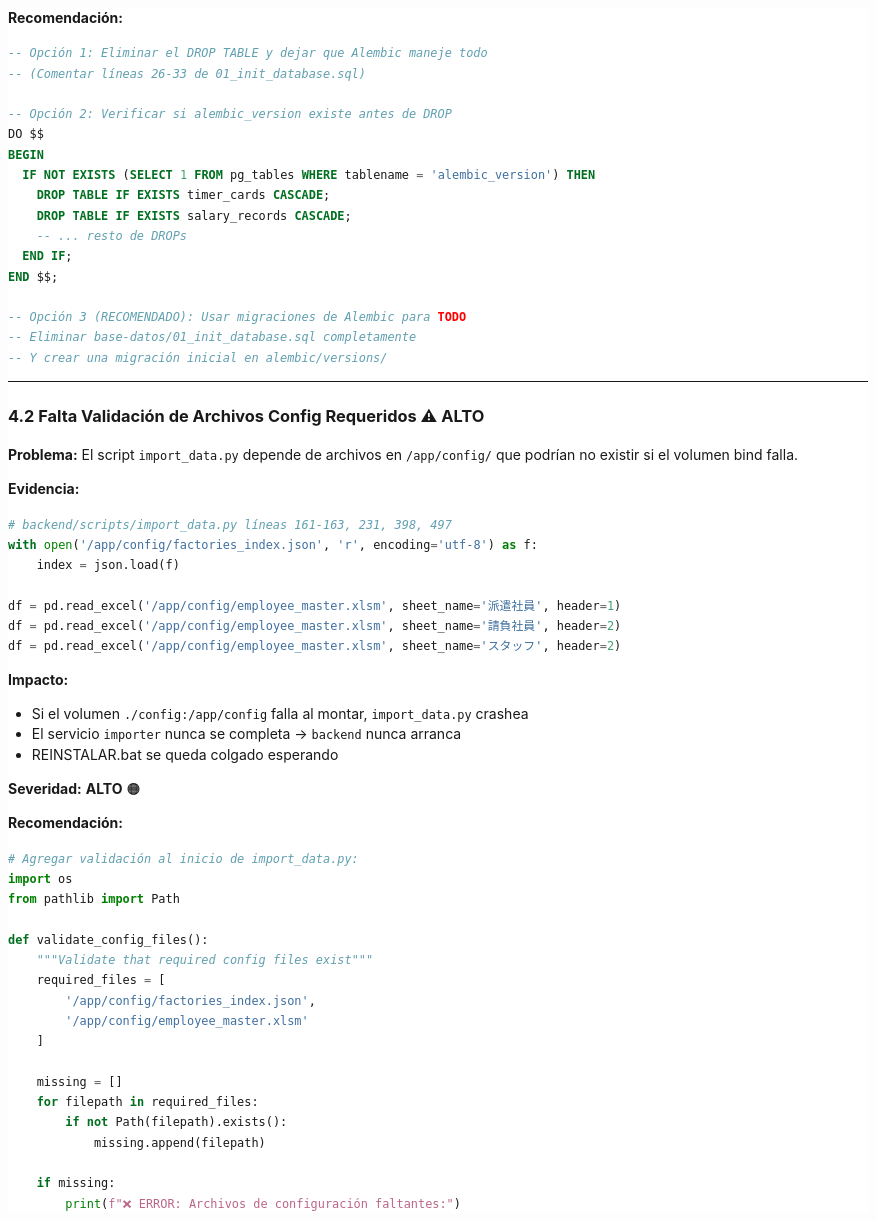**Recomendación:**
```sql
-- Opción 1: Eliminar el DROP TABLE y dejar que Alembic maneje todo
-- (Comentar líneas 26-33 de 01_init_database.sql)

-- Opción 2: Verificar si alembic_version existe antes de DROP
DO $$
BEGIN
  IF NOT EXISTS (SELECT 1 FROM pg_tables WHERE tablename = 'alembic_version') THEN
    DROP TABLE IF EXISTS timer_cards CASCADE;
    DROP TABLE IF EXISTS salary_records CASCADE;
    -- ... resto de DROPs
  END IF;
END $$;

-- Opción 3 (RECOMENDADO): Usar migraciones de Alembic para TODO
-- Eliminar base-datos/01_init_database.sql completamente
-- Y crear una migración inicial en alembic/versions/
```

---

### 4.2 Falta Validación de Archivos Config Requeridos ⚠️ **ALTO**

**Problema:**
El script `import_data.py` depende de archivos en `/app/config/` que podrían no existir si el volumen bind falla.

**Evidencia:**
```python
# backend/scripts/import_data.py líneas 161-163, 231, 398, 497
with open('/app/config/factories_index.json', 'r', encoding='utf-8') as f:
    index = json.load(f)

df = pd.read_excel('/app/config/employee_master.xlsm', sheet_name='派遣社員', header=1)
df = pd.read_excel('/app/config/employee_master.xlsm', sheet_name='請負社員', header=2)
df = pd.read_excel('/app/config/employee_master.xlsm', sheet_name='スタッフ', header=2)
```

**Impacto:**
- Si el volumen `./config:/app/config` falla al montar, `import_data.py` crashea
- El servicio `importer` nunca se completa → `backend` nunca arranca
- REINSTALAR.bat se queda colgado esperando

**Severidad:** **ALTO** 🟠

**Recomendación:**
```python
# Agregar validación al inicio de import_data.py:
import os
from pathlib import Path

def validate_config_files():
    """Validate that required config files exist"""
    required_files = [
        '/app/config/factories_index.json',
        '/app/config/employee_master.xlsm'
    ]

    missing = []
    for filepath in required_files:
        if not Path(filepath).exists():
            missing.append(filepath)

    if missing:
        print(f"❌ ERROR: Archivos de configuración faltantes:")
```